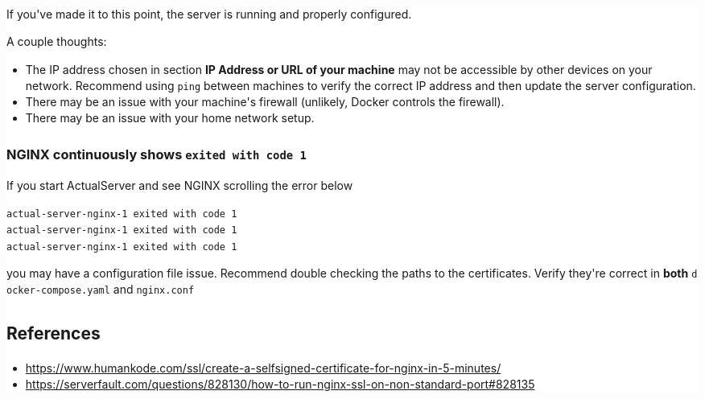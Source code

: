 If you've made it to this point, the server is running and properly configured.  

A couple thoughts:
* The IP address chosen in section **IP Address or URL of your machine** may not be accessible by other devices on your network.  Recommend using `ping` between machines to verify the correct IP address and then update the server configuration.
* There may be an issue with your machine's firewall (unlikely, Docker controls the firewall).
* There may be an issue with your home network setup.


### NGINX continuously shows `exited with code 1`

If you start ActualServer and see NGINX scrolling the error below
```
actual-server-nginx-1 exited with code 1
actual-server-nginx-1 exited with code 1
actual-server-nginx-1 exited with code 1
````

you may have a configuration file issue.  Recommend double checking the paths to the certificates.  Verify they're correct in **both** `docker-compose.yaml` and `nginx.conf`


## References

* https://www.humankode.com/ssl/create-a-selfsigned-certificate-for-nginx-in-5-minutes/
* https://serverfault.com/questions/828130/how-to-run-nginx-ssl-on-non-standard-port#828135
